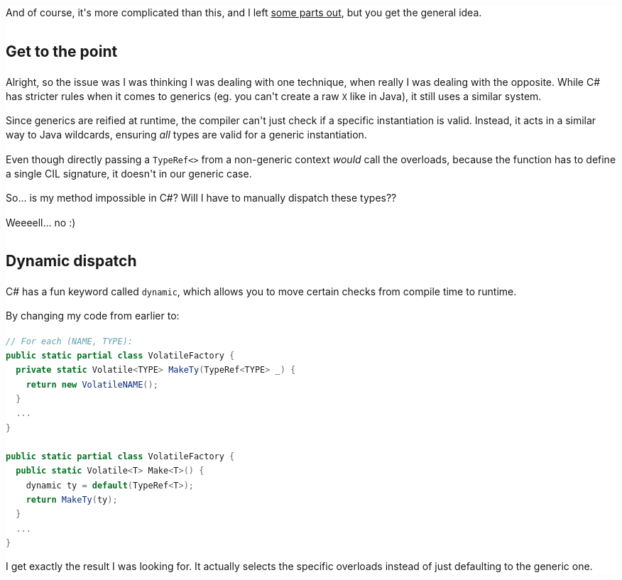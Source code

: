 ```cpp
```

And of course, it's more complicated than this,
and I left [some parts out](https://godbolt.org/z/Ex7x8PvKn),
but you get the general idea.

## Get to the point

Alright, so the issue was I was thinking I was dealing with one technique,
when really I was dealing with the opposite.
While C# has stricter rules when it comes to generics
(eg. you can't create a raw ``X`` like in Java), it still uses a similar system.

Since generics are reified at runtime, the compiler can't just check
if a specific instantiation is valid.
Instead, it acts in a similar way to Java wildcards,
ensuring *all* types are valid for a generic instantiation.

Even though directly passing a ``TypeRef<>`` from a
non-generic context *would* call the overloads,
because the function has to define a single CIL signature,
it doesn't in our generic case.

So... is my method impossible in C#?
Will I have to manually dispatch these types??

Weeeell... no :)

## Dynamic dispatch

C# has a fun keyword called ``dynamic``,
which allows you to move certain checks from compile time to runtime.

By changing my code from earlier to:

```csharp
// For each (NAME, TYPE):
public static partial class VolatileFactory {
  private static Volatile<TYPE> MakeTy(TypeRef<TYPE> _) {
    return new VolatileNAME();
  }
  ...
}

public static partial class VolatileFactory {
  public static Volatile<T> Make<T>() {
    dynamic ty = default(TypeRef<T>);
    return MakeTy(ty);
  }
  ...
}
```

I get exactly the result I was looking for.
It actually selects the specific overloads instead of just defaulting to
the generic one.
